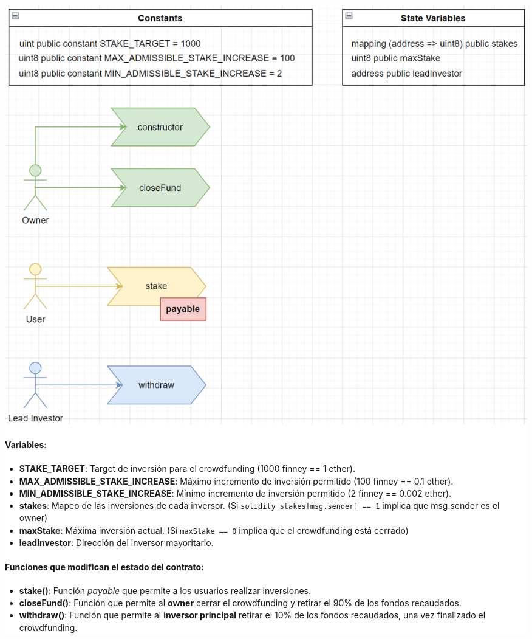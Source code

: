 ![Diagrama_01](/resources/Diagrama_01.png)

#### Variables:
- **STAKE_TARGET**: Target de inversión para el crowdfunding (1000 finney == 1 ether).
- **MAX_ADMISSIBLE_STAKE_INCREASE**: Máximo incremento de inversión permitido (100 finney == 0.1 ether).
- **MIN_ADMISSIBLE_STAKE_INCREASE**: Mínimo incremento de inversión permitido (2 finney == 0.002 ether).
- **stakes**: Mapeo de las inversiones de cada inversor. (Si ```solidity stakes[msg.sender] == 1``` implica que msg.sender es el owner)
- **maxStake**: Máxima inversión actual. (Si `maxStake == 0` implica que el crowdfunding está cerrado)
- **leadInvestor**: Dirección del inversor mayoritario.

#### Funciones que modifican el estado del contrato:
- **stake()**: Función *payable* que permite a los usuarios realizar inversiones.
- **closeFund()**: Función que permite al **owner** cerrar el crowdfunding y retirar el 90% de los fondos recaudados. 
- **withdraw()**: Función que permite al **inversor principal** retirar el 10% de los fondos recaudados, una vez finalizado el crowdfunding.
